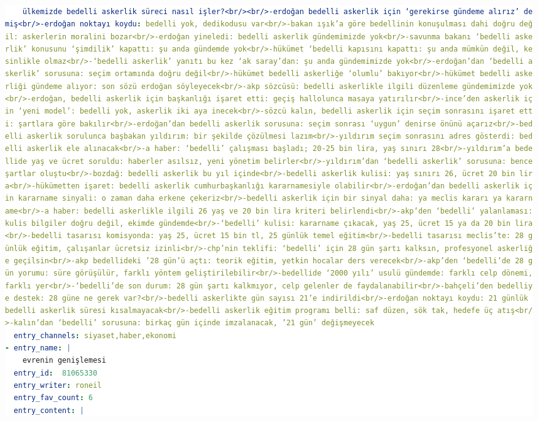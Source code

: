 ```yaml
    ülkemizde bedelli askerlik süreci nasıl işler?<br/><br/>-erdoğan bedelli askerlik için ‘gerekirse gündeme alırız’ demiş<br/>-erdoğan noktayı koydu: bedelli yok, dedikodusu var<br/>-bakan ışık’a göre bedellinin konuşulması dahi doğru değil: askerlerin moralini bozar<br/>-erdoğan yineledi: bedelli askerlik gündemimizde yok<br/>-savunma bakanı ‘bedelli askerlik’ konusunu ‘şimdilik’ kapattı: şu anda gündemde yok<br/>-hükümet ‘bedelli kapısını kapattı: şu anda mümkün değil, kesinlikle olmaz<br/>-‘bedelli askerlik’ yanıtı bu kez ‘ak saray’dan: şu anda gündemimizde yok<br/>-erdoğan’dan ‘bedelli askerlik’ sorusuna: seçim ortamında doğru değil<br/>-hükümet bedelli askerliğe ‘olumlu’ bakıyor<br/>-hükümet bedelli askerliği gündeme alıyor: son sözü erdoğan söyleyecek<br/>-akp sözcüsü: bedelli askerlikle ilgili düzenleme gündemimizde yok<br/>-erdoğan, bedelli askerlik için başkanlığı işaret etti: geçiş hallolunca masaya yatırılır<br/>-ince’den askerlik için ‘yeni model’: bedelli yok, askerlik iki aya inecek<br/>-sözcü kalın, bedelli askerlik için seçim sonrasını işaret etti: şartlara göre bakılır<br/>-erdoğan’dan bedelli askerlik sorusuna: seçim sonrası ‘uygun’ denirse önünü açarız<br/>-bedelli askerlik sorulunca başbakan yıldırım: bir şekilde çözülmesi lazım<br/>-yıldırım seçim sonrasını adres gösterdi: bedelli askerlik ele alınacak<br/>-a haber: ‘bedelli’ çalışması başladı; 20-25 bin lira, yaş sınırı 28<br/>-yıldırım’a bedellide yaş ve ücret soruldu: haberler asılsız, yeni yönetim belirler<br/>-yıldırım’dan ‘bedelli askerlik’ sorusuna: bence şartlar oluştu<br/>-bozdağ: bedelli askerlik bu yıl içinde<br/>-bedelli askerlik kulisi: yaş sınırı 26, ücret 20 bin lira<br/>-hükümetten işaret: bedelli askerlik cumhurbaşkanlığı kararnamesiyle olabilir<br/>-erdoğan’dan bedelli askerlik için kararname sinyali: o zaman daha erkene çekeriz<br/>-bedelli askerlik için bir sinyal daha: ya meclis kararı ya kararname<br/>-a haber: bedelli askerlikle ilgili 26 yaş ve 20 bin lira kriteri belirlendi<br/>-akp’den ‘bedelli’ yalanlaması: kulis bilgiler doğru değil, ekimde gündemde<br/>-‘bedelli’ kulisi: kararname çıkacak, yaş 25, ücret 15 ya da 20 bin lira<br/>-bedelli tasarısı komisyonda: yaş 25, ücret 15 bin tl, 25 günlük temel eğitim<br/>-bedelli tasarısı meclis’te: 28 günlük eğitim, çalışanlar ücretsiz izinli<br/>-chp’nin teklifi: ‘bedelli’ için 28 gün şartı kalksın, profesyonel askerliğe geçilsin<br/>-akp bedellideki ’28 gün’ü açtı: teorik eğitim, yetkin hocalar ders verecek<br/>-akp’den ‘bedelli’de 28 gün yorumu: süre görüşülür, farklı yöntem geliştirilebilir<br/>-bedellide ‘2000 yılı’ usulü gündemde: farklı celp dönemi, farklı yer<br/>-‘bedelli’de son durum: 28 gün şartı kalkmıyor, celp gelenler de faydalanabilir<br/>-bahçeli’den bedelliye destek: 28 güne ne gerek var?<br/>-bedelli askerlikte gün sayısı 21’e indirildi<br/>-erdoğan noktayı koydu: 21 günlük bedelli askerlik süresi kısalmayacak<br/>-bedelli askerlik eğitim programı belli: saf düzen, sök tak, hedefe üç atış<br/>-kalın’dan ‘bedelli’ sorusuna: birkaç gün içinde imzalanacak, ’21 gün’ değişmeyecek
  entry_channels: siyaset,haber,ekonomi
- entry_name: |
    evrenin genişlemesi
  entry_id:  81065330
  entry_writer: roneil
  entry_fav_count: 6
  entry_content: |
```